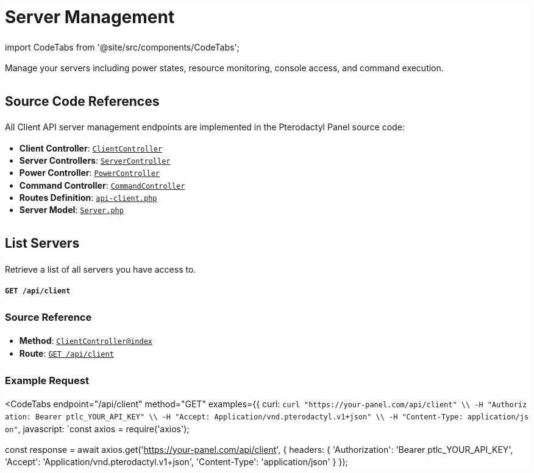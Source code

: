 # Server Management

import CodeTabs from '@site/src/components/CodeTabs';

Manage your servers including power states, resource monitoring, console access, and command execution.

## Source Code References

All Client API server management endpoints are implemented in the Pterodactyl Panel source code:

- **Client Controller**: [`ClientController`](https://github.com/pterodactyl/panel/blob/1.0-develop/app/Http/Controllers/Api/Client/ClientController.php)
- **Server Controllers**: [`ServerController`](https://github.com/pterodactyl/panel/blob/1.0-develop/app/Http/Controllers/Api/Client/Servers/ServerController.php)
- **Power Controller**: [`PowerController`](https://github.com/pterodactyl/panel/blob/1.0-develop/app/Http/Controllers/Api/Client/Servers/PowerController.php)
- **Command Controller**: [`CommandController`](https://github.com/pterodactyl/panel/blob/1.0-develop/app/Http/Controllers/Api/Client/Servers/CommandController.php)
- **Routes Definition**: [`api-client.php`](https://github.com/pterodactyl/panel/blob/1.0-develop/routes/api-client.php#L45-L95)
- **Server Model**: [`Server.php`](https://github.com/pterodactyl/panel/blob/1.0-develop/app/Models/Server.php)

## List Servers

Retrieve a list of all servers you have access to.

**`GET /api/client`**

### Source Reference
- **Method**: [`ClientController@index`](https://github.com/pterodactyl/panel/blob/1.0-develop/app/Http/Controllers/Api/Client/ClientController.php#L47)
- **Route**: [`GET /api/client`](https://github.com/pterodactyl/panel/blob/1.0-develop/routes/api-client.php#L45)

### Example Request

<CodeTabs
  endpoint="/api/client"
  method="GET"
  examples={{
    curl: `curl "https://your-panel.com/api/client" \\
  -H "Authorization: Bearer ptlc_YOUR_API_KEY" \\
  -H "Accept: Application/vnd.pterodactyl.v1+json" \\
  -H "Content-Type: application/json"`,
    javascript: `const axios = require('axios');

const response = await axios.get('https://your-panel.com/api/client', {
  headers: {
    'Authorization': 'Bearer ptlc_YOUR_API_KEY',
    'Accept': 'Application/vnd.pterodactyl.v1+json',
    'Content-Type': 'application/json'
  }
});
